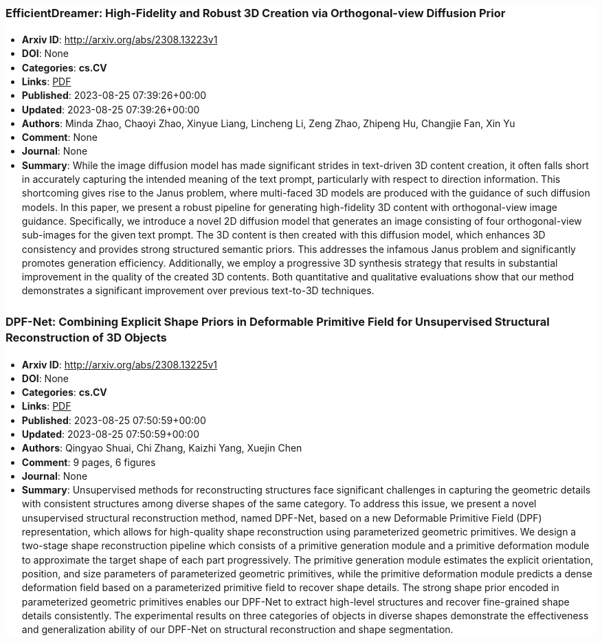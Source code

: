 

### EfficientDreamer: High-Fidelity and Robust 3D Creation via Orthogonal-view Diffusion Prior
- **Arxiv ID**: http://arxiv.org/abs/2308.13223v1
- **DOI**: None
- **Categories**: **cs.CV**
- **Links**: [PDF](http://arxiv.org/pdf/2308.13223v1)
- **Published**: 2023-08-25 07:39:26+00:00
- **Updated**: 2023-08-25 07:39:26+00:00
- **Authors**: Minda Zhao, Chaoyi Zhao, Xinyue Liang, Lincheng Li, Zeng Zhao, Zhipeng Hu, Changjie Fan, Xin Yu
- **Comment**: None
- **Journal**: None
- **Summary**: While the image diffusion model has made significant strides in text-driven 3D content creation, it often falls short in accurately capturing the intended meaning of the text prompt, particularly with respect to direction information. This shortcoming gives rise to the Janus problem, where multi-faced 3D models are produced with the guidance of such diffusion models. In this paper, we present a robust pipeline for generating high-fidelity 3D content with orthogonal-view image guidance. Specifically, we introduce a novel 2D diffusion model that generates an image consisting of four orthogonal-view sub-images for the given text prompt. The 3D content is then created with this diffusion model, which enhances 3D consistency and provides strong structured semantic priors. This addresses the infamous Janus problem and significantly promotes generation efficiency. Additionally, we employ a progressive 3D synthesis strategy that results in substantial improvement in the quality of the created 3D contents. Both quantitative and qualitative evaluations show that our method demonstrates a significant improvement over previous text-to-3D techniques.



### DPF-Net: Combining Explicit Shape Priors in Deformable Primitive Field for Unsupervised Structural Reconstruction of 3D Objects
- **Arxiv ID**: http://arxiv.org/abs/2308.13225v1
- **DOI**: None
- **Categories**: **cs.CV**
- **Links**: [PDF](http://arxiv.org/pdf/2308.13225v1)
- **Published**: 2023-08-25 07:50:59+00:00
- **Updated**: 2023-08-25 07:50:59+00:00
- **Authors**: Qingyao Shuai, Chi Zhang, Kaizhi Yang, Xuejin Chen
- **Comment**: 9 pages, 6 figures
- **Journal**: None
- **Summary**: Unsupervised methods for reconstructing structures face significant challenges in capturing the geometric details with consistent structures among diverse shapes of the same category. To address this issue, we present a novel unsupervised structural reconstruction method, named DPF-Net, based on a new Deformable Primitive Field (DPF) representation, which allows for high-quality shape reconstruction using parameterized geometric primitives. We design a two-stage shape reconstruction pipeline which consists of a primitive generation module and a primitive deformation module to approximate the target shape of each part progressively. The primitive generation module estimates the explicit orientation, position, and size parameters of parameterized geometric primitives, while the primitive deformation module predicts a dense deformation field based on a parameterized primitive field to recover shape details. The strong shape prior encoded in parameterized geometric primitives enables our DPF-Net to extract high-level structures and recover fine-grained shape details consistently. The experimental results on three categories of objects in diverse shapes demonstrate the effectiveness and generalization ability of our DPF-Net on structural reconstruction and shape segmentation.

